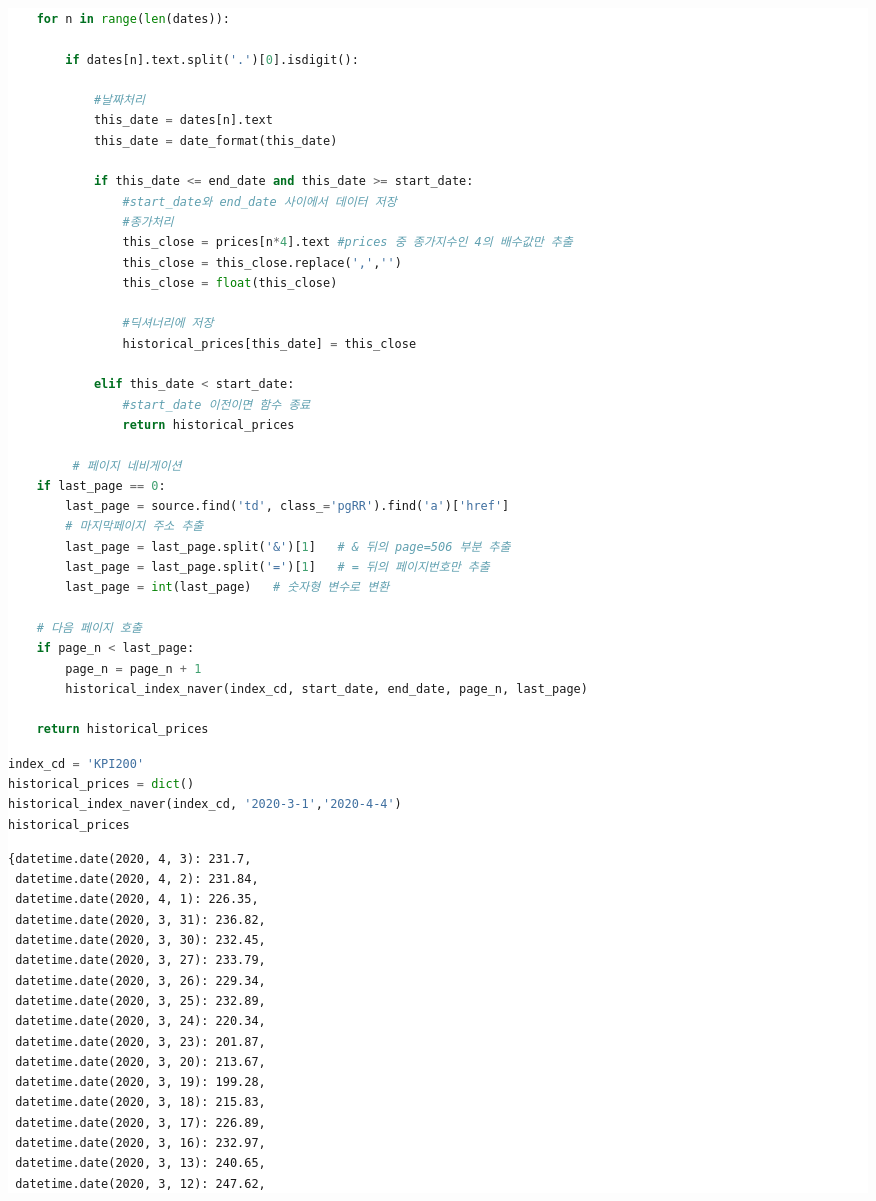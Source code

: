 ```python
    for n in range(len(dates)):
        
        if dates[n].text.split('.')[0].isdigit():
            
            #날짜처리
            this_date = dates[n].text
            this_date = date_format(this_date)
            
            if this_date <= end_date and this_date >= start_date:
                #start_date와 end_date 사이에서 데이터 저장
                #종가처리
                this_close = prices[n*4].text #prices 중 종가지수인 4의 배수값만 추출 
                this_close = this_close.replace(',','')
                this_close = float(this_close)
                    
                #딕셔너리에 저장
                historical_prices[this_date] = this_close
                
            elif this_date < start_date:
                #start_date 이전이면 함수 종료
                return historical_prices
                                               
         # 페이지 네비게이션
    if last_page == 0:
        last_page = source.find('td', class_='pgRR').find('a')['href']
        # 마지막페이지 주소 추출
        last_page = last_page.split('&')[1]   # & 뒤의 page=506 부분 추출
        last_page = last_page.split('=')[1]   # = 뒤의 페이지번호만 추출
        last_page = int(last_page)   # 숫자형 변수로 변환
        
    # 다음 페이지 호출
    if page_n < last_page:   
        page_n = page_n + 1   
        historical_index_naver(index_cd, start_date, end_date, page_n, last_page)   
        
    return historical_prices  
```


```python
index_cd = 'KPI200'
historical_prices = dict()
historical_index_naver(index_cd, '2020-3-1','2020-4-4')
historical_prices
```




    {datetime.date(2020, 4, 3): 231.7,
     datetime.date(2020, 4, 2): 231.84,
     datetime.date(2020, 4, 1): 226.35,
     datetime.date(2020, 3, 31): 236.82,
     datetime.date(2020, 3, 30): 232.45,
     datetime.date(2020, 3, 27): 233.79,
     datetime.date(2020, 3, 26): 229.34,
     datetime.date(2020, 3, 25): 232.89,
     datetime.date(2020, 3, 24): 220.34,
     datetime.date(2020, 3, 23): 201.87,
     datetime.date(2020, 3, 20): 213.67,
     datetime.date(2020, 3, 19): 199.28,
     datetime.date(2020, 3, 18): 215.83,
     datetime.date(2020, 3, 17): 226.89,
     datetime.date(2020, 3, 16): 232.97,
     datetime.date(2020, 3, 13): 240.65,
     datetime.date(2020, 3, 12): 247.62,